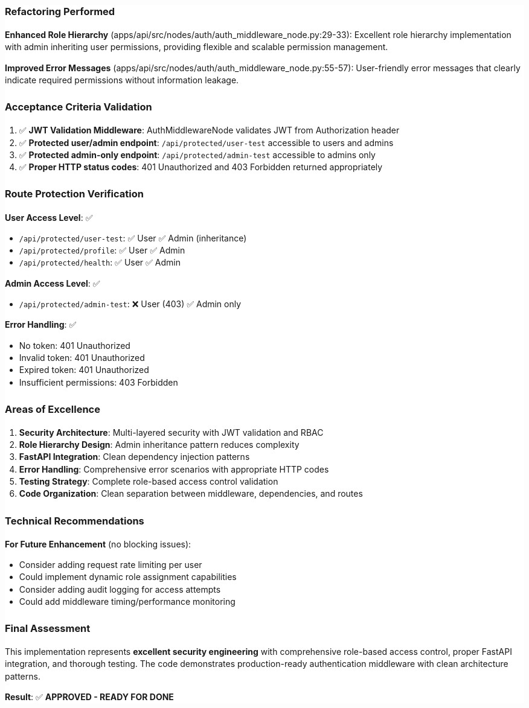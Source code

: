### Refactoring Performed

**Enhanced Role Hierarchy** (apps/api/src/nodes/auth/auth_middleware_node.py:29-33):
Excellent role hierarchy implementation with admin inheriting user permissions, providing flexible and scalable permission management.

**Improved Error Messages** (apps/api/src/nodes/auth/auth_middleware_node.py:55-57):
User-friendly error messages that clearly indicate required permissions without information leakage.

### Acceptance Criteria Validation

1. ✅ **JWT Validation Middleware**: AuthMiddlewareNode validates JWT from Authorization header
2. ✅ **Protected user/admin endpoint**: `/api/protected/user-test` accessible to users and admins
3. ✅ **Protected admin-only endpoint**: `/api/protected/admin-test` accessible to admins only
4. ✅ **Proper HTTP status codes**: 401 Unauthorized and 403 Forbidden returned appropriately

### Route Protection Verification

**User Access Level**: ✅
- `/api/protected/user-test`: ✅ User ✅ Admin (inheritance)
- `/api/protected/profile`: ✅ User ✅ Admin
- `/api/protected/health`: ✅ User ✅ Admin

**Admin Access Level**: ✅
- `/api/protected/admin-test`: ❌ User (403) ✅ Admin only

**Error Handling**: ✅
- No token: 401 Unauthorized
- Invalid token: 401 Unauthorized  
- Expired token: 401 Unauthorized
- Insufficient permissions: 403 Forbidden

### Areas of Excellence

1. **Security Architecture**: Multi-layered security with JWT validation and RBAC
2. **Role Hierarchy Design**: Admin inheritance pattern reduces complexity
3. **FastAPI Integration**: Clean dependency injection patterns
4. **Error Handling**: Comprehensive error scenarios with appropriate HTTP codes
5. **Testing Strategy**: Complete role-based access control validation
6. **Code Organization**: Clean separation between middleware, dependencies, and routes

### Technical Recommendations

**For Future Enhancement** (no blocking issues):
- Consider adding request rate limiting per user
- Could implement dynamic role assignment capabilities  
- Consider adding audit logging for access attempts
- Could add middleware timing/performance monitoring

### Final Assessment

This implementation represents **excellent security engineering** with comprehensive role-based access control, proper FastAPI integration, and thorough testing. The code demonstrates production-ready authentication middleware with clean architecture patterns.

**Result**: ✅ **APPROVED - READY FOR DONE**